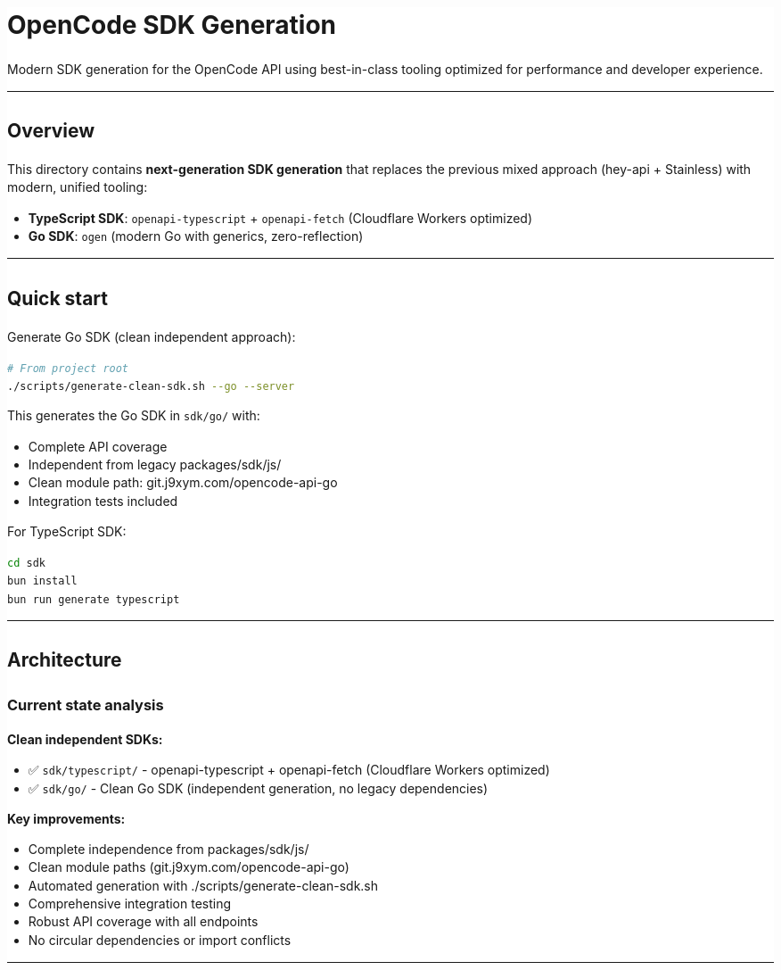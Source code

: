 # OpenCode SDK Generation

Modern SDK generation for the OpenCode API using best-in-class tooling optimized for performance and developer experience.

---

## Overview

This directory contains **next-generation SDK generation** that replaces the previous mixed approach (hey-api + Stainless) with modern, unified tooling:

- **TypeScript SDK**: `openapi-typescript` + `openapi-fetch` (Cloudflare Workers optimized)
- **Go SDK**: `ogen` (modern Go with generics, zero-reflection)

---

## Quick start

Generate Go SDK (clean independent approach):

```bash
# From project root
./scripts/generate-clean-sdk.sh --go --server
```

This generates the Go SDK in `sdk/go/` with:

- Complete API coverage
- Independent from legacy packages/sdk/js/
- Clean module path: git.j9xym.com/opencode-api-go
- Integration tests included

For TypeScript SDK:

```bash
cd sdk
bun install
bun run generate typescript
```

---

## Architecture

### Current state analysis

**Clean independent SDKs:**

- ✅ `sdk/typescript/` - openapi-typescript + openapi-fetch (Cloudflare Workers optimized)
- ✅ `sdk/go/` - Clean Go SDK (independent generation, no legacy dependencies)

**Key improvements:**

- Complete independence from packages/sdk/js/
- Clean module paths (git.j9xym.com/opencode-api-go)
- Automated generation with ./scripts/generate-clean-sdk.sh
- Comprehensive integration testing
- Robust API coverage with all endpoints
- No circular dependencies or import conflicts

---